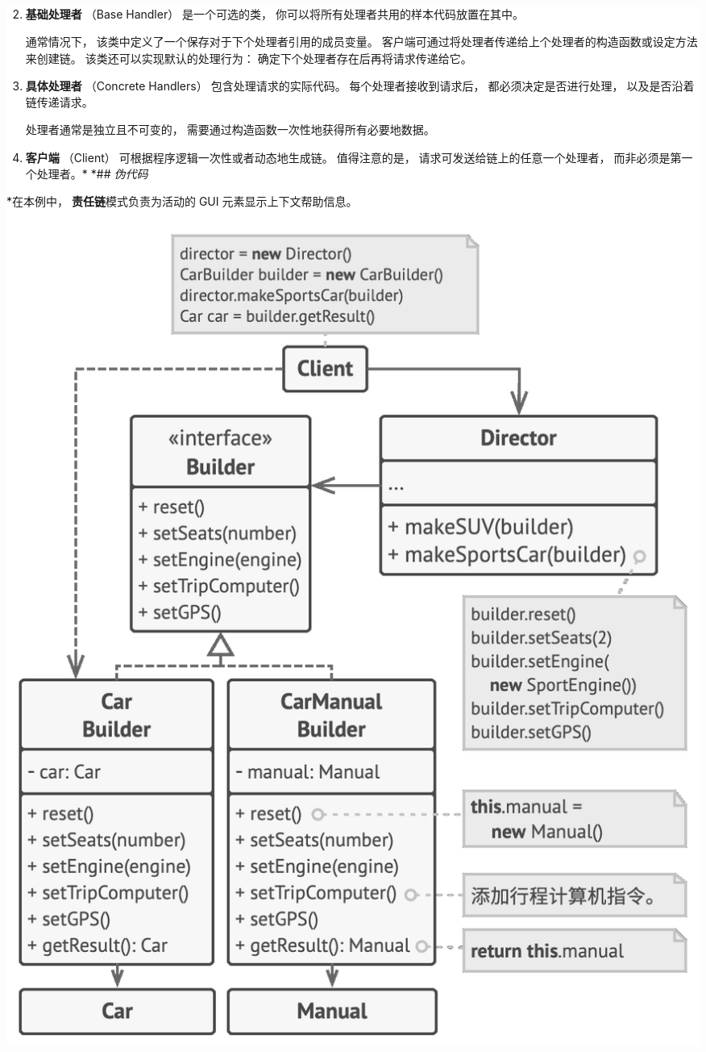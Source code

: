 2.  **基础处理者**  （Base Han­dler）  是一个可选的类，  你可以将所有处理者共用的样本代码放置在其中。

    通常情况下，  该类中定义了一个保存对于下个处理者引用的成员变量。  客户端可通过将处理者传递给上个处理者的构造函数或设定方法来创建链。  该类还可以实现默认的处理行为：  确定下个处理者存在后再将请求传递给它。

3.  **具体处理者**  （Con­crete Han­dlers）  包含处理请求的实际代码。  每个处理者接收到请求后，  都必须决定是否进行处理，  以及是否沿着链传递请求。

    处理者通常是独立且不可变的，  需要通过构造函数一次性地获得所有必要地数据。

4.  **客户端**  （Client）  可根据程序逻辑一次性或者动态地生成链。  值得注意的是，  请求可发送给链上的任意一个处理者，  而非必须是第一个处理者。*  *## *伪代码*

 *在本例中，  **责任链**模式负责为活动的 GUI 元素显示上下文帮助信息。

![责任链结构的示例](img/example-zh.png)
